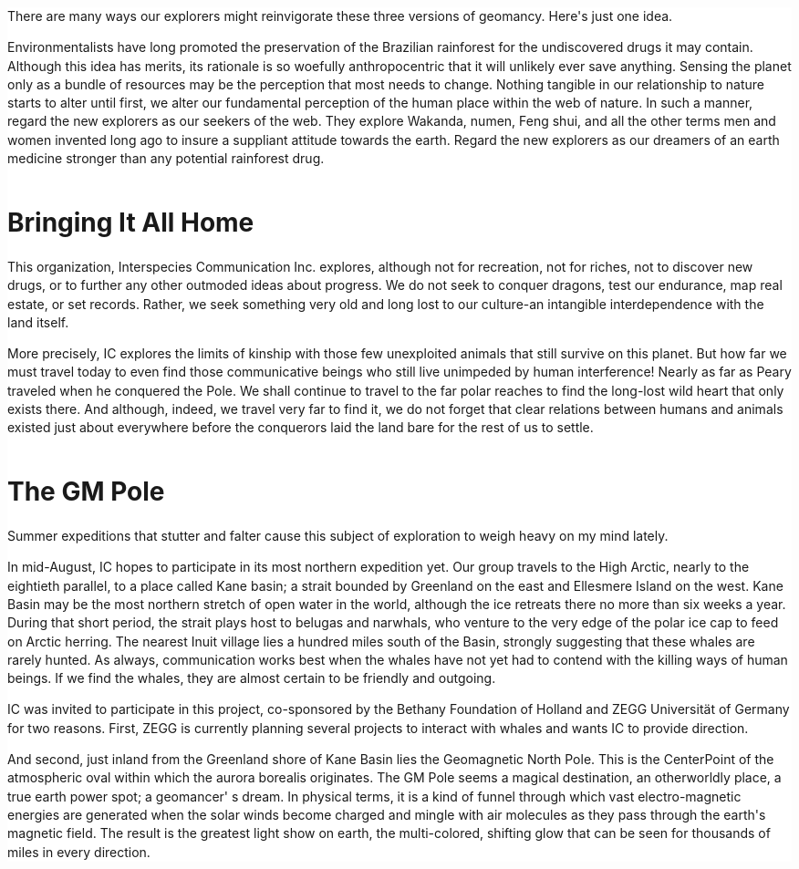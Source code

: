 There are many ways our explorers might reinvigorate these three versions of geomancy. Here's just one idea. 

Environmentalists have long promoted the preservation of the Brazilian rainforest for the undiscovered drugs it may contain. Although this idea has merits, its rationale is so woefully anthropocentric that it will unlikely ever save anything. Sensing the planet only as a bundle of resources may be the perception that most needs to change. Nothing tangible in our relationship to nature starts to alter until first, we alter our fundamental perception of the human place within the web of nature. In such a manner, regard the new explorers as our seekers of the web. They explore Wakanda, numen, Feng shui, and all the other terms men and women invented long ago to insure a suppliant attitude towards the earth. Regard the new explorers as our dreamers of an earth medicine stronger than any potential rainforest drug. 

# Bringing It All Home 

This organization, Interspecies Communication Inc. explores, although not for recreation, not for riches, not to discover new drugs, or to further any other outmoded ideas about progress. We do not seek to conquer dragons, test our endurance, map real estate, or set records. Rather, we seek something very old and long lost to our culture-an intangible interdependence with the land itself.

More precisely, IC explores the limits of kinship with those few unexploited animals that still survive on this planet. But how far we must travel today to even find those communicative beings who still live unimpeded by human interference! Nearly as far as Peary traveled when he conquered the Pole. We shall continue to travel to the far polar reaches to find the long-lost wild heart that only exists there. And although, indeed, we travel very far to find it, we do not forget that clear relations between humans and animals existed just about everywhere before the conquerors laid the land bare for the rest of us to settle. 

# The GM Pole
Summer expeditions that stutter and falter cause this subject of exploration to weigh heavy on my mind lately.

In mid-August, IC hopes to participate in its most northern expedition yet. Our group travels to the High Arctic, nearly to the eightieth parallel, to a place called Kane basin; a strait bounded by Greenland on the east and Ellesmere Island on the west. Kane Basin may be the most northern stretch of open water in the world, although the ice retreats there no more than six weeks a year. During that short period, the strait plays host to belugas and narwhals, who venture to the very edge of the polar ice cap to feed on Arctic herring. The nearest Inuit village lies a hundred miles south of the Basin, strongly suggesting that these whales are rarely hunted. As always, communication works best when the whales have not yet had to contend with the killing ways of human beings. If we find the whales, they are almost certain to be friendly and outgoing. 

IC was invited to participate in this project, co-sponsored by the Bethany Foundation of Holland and ZEGG Universität of Germany for two reasons. First, ZEGG is currently planning several projects to interact with whales and wants IC to provide direction.

And second, just inland from the Greenland shore of Kane Basin lies the Geomagnetic North Pole. This is the CenterPoint of the atmospheric oval within which the aurora borealis originates. The GM Pole seems a magical destination, an otherworldly place, a true earth power spot; a geomancer' s dream. In physical terms, it is a kind of funnel through which vast electro-magnetic energies are generated when the solar winds become charged and mingle with air molecules as they pass through the earth's magnetic field. The result is the greatest light show on earth, the multi-colored, shifting glow that can be seen for thousands of miles in every direction. 
